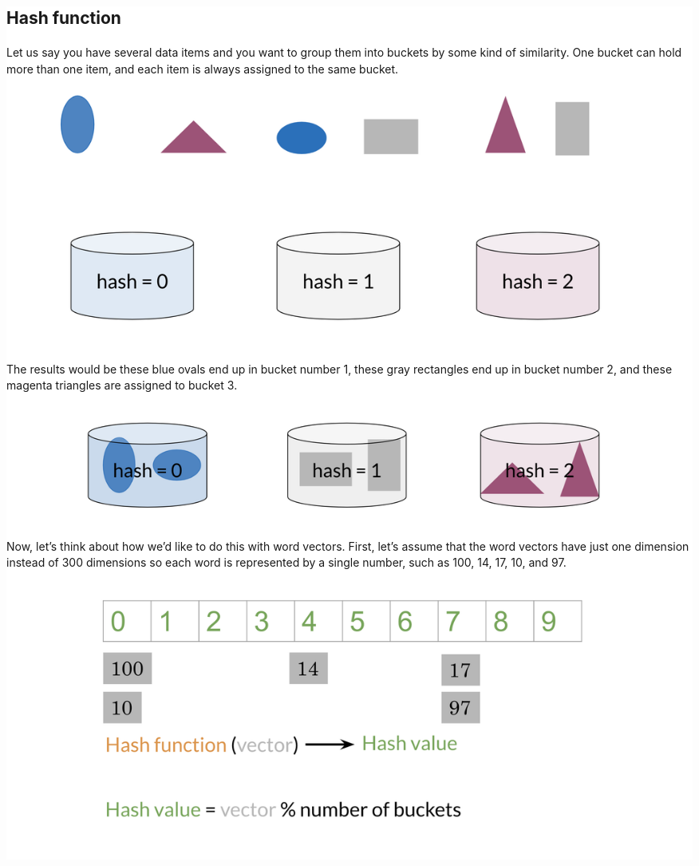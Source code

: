 ## Hash function

Let us say you have several data items and you want to group them into
buckets by some kind of similarity. One bucket can hold more than one
item, and each item is always assigned to the same bucket.

![](images/word-buckets-1.png)

The results would be these blue ovals end up in bucket number 1, these
gray rectangles end up in bucket number 2, and these magenta triangles
are assigned to bucket 3.

![](images/word-buckets-2.png)

Now, let’s think about how we’d like to do this with word vectors.
First, let’s assume that the word vectors have just one dimension
instead of 300 dimensions so each word is represented by a single
number, such as 100, 14, 17, 10, and 97.

![](images/hasing.png)
